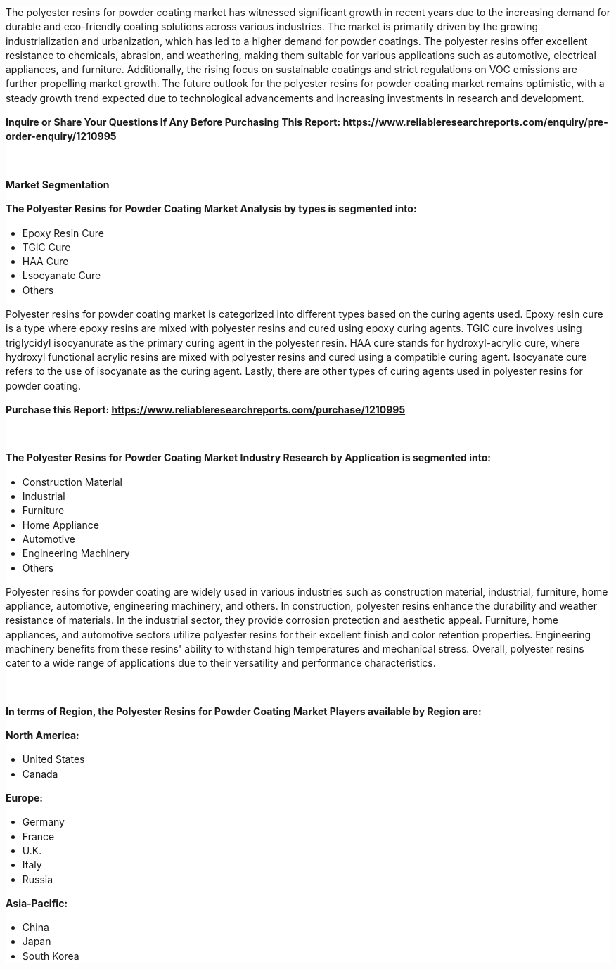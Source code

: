 <p><p>The polyester resins for powder coating market has witnessed significant growth in recent years due to the increasing demand for durable and eco-friendly coating solutions across various industries. The market is primarily driven by the growing industrialization and urbanization, which has led to a higher demand for powder coatings. The polyester resins offer excellent resistance to chemicals, abrasion, and weathering, making them suitable for various applications such as automotive, electrical appliances, and furniture. Additionally, the rising focus on sustainable coatings and strict regulations on VOC emissions are further propelling market growth. The future outlook for the polyester resins for powder coating market remains optimistic, with a steady growth trend expected due to technological advancements and increasing investments in research and development.</p></p>
<p><strong>Inquire or Share Your Questions If Any Before Purchasing This Report: <a href="https://www.reliableresearchreports.com/enquiry/pre-order-enquiry/1210995">https://www.reliableresearchreports.com/enquiry/pre-order-enquiry/1210995</a></strong></p>
<p>&nbsp;</p>
<p><strong>Market Segmentation</strong></p>
<p><strong>The Polyester Resins for Powder Coating Market Analysis by types is segmented into:</strong></p>
<p><ul><li>Epoxy Resin Cure</li><li>TGIC Cure</li><li>HAA Cure</li><li>Lsocyanate Cure</li><li>Others</li></ul></p>
<p><p>Polyester resins for powder coating market is categorized into different types based on the curing agents used. Epoxy resin cure is a type where epoxy resins are mixed with polyester resins and cured using epoxy curing agents. TGIC cure involves using triglycidyl isocyanurate as the primary curing agent in the polyester resin. HAA cure stands for hydroxyl-acrylic cure, where hydroxyl functional acrylic resins are mixed with polyester resins and cured using a compatible curing agent. Isocyanate cure refers to the use of isocyanate as the curing agent. Lastly, there are other types of curing agents used in polyester resins for powder coating.</p></p>
<p><strong>Purchase this Report:&nbsp;<a href="https://www.reliableresearchreports.com/purchase/1210995">https://www.reliableresearchreports.com/purchase/1210995</a></strong></p>
<p>&nbsp;</p>
<p><strong>The Polyester Resins for Powder Coating Market Industry Research by Application is segmented into:</strong></p>
<p><ul><li>Construction Material</li><li>Industrial</li><li>Furniture</li><li>Home Appliance</li><li>Automotive</li><li>Engineering Machinery</li><li>Others</li></ul></p>
<p><p>Polyester resins for powder coating are widely used in various industries such as construction material, industrial, furniture, home appliance, automotive, engineering machinery, and others. In construction, polyester resins enhance the durability and weather resistance of materials. In the industrial sector, they provide corrosion protection and aesthetic appeal. Furniture, home appliances, and automotive sectors utilize polyester resins for their excellent finish and color retention properties. Engineering machinery benefits from these resins' ability to withstand high temperatures and mechanical stress. Overall, polyester resins cater to a wide range of applications due to their versatility and performance characteristics.</p></p>
<p>&nbsp;</p>
<p><strong>In terms of Region, the Polyester Resins for Powder Coating Market Players available by Region are:</strong></p>
<p>
    <p> <strong> North America: </strong>
        <ul>
            <li>United States</li>
            <li>Canada</li>
        </ul>
        </p> 
    <p> <strong> Europe: </strong>
        <ul>
            <li>Germany</li>
            <li>France</li>
            <li>U.K.</li>
            <li>Italy</li>
            <li>Russia</li>
        </ul>
        </p> 
    <p> <strong> Asia-Pacific: </strong>
        <ul>
            <li>China</li>
            <li>Japan</li>
            <li>South Korea</li>
